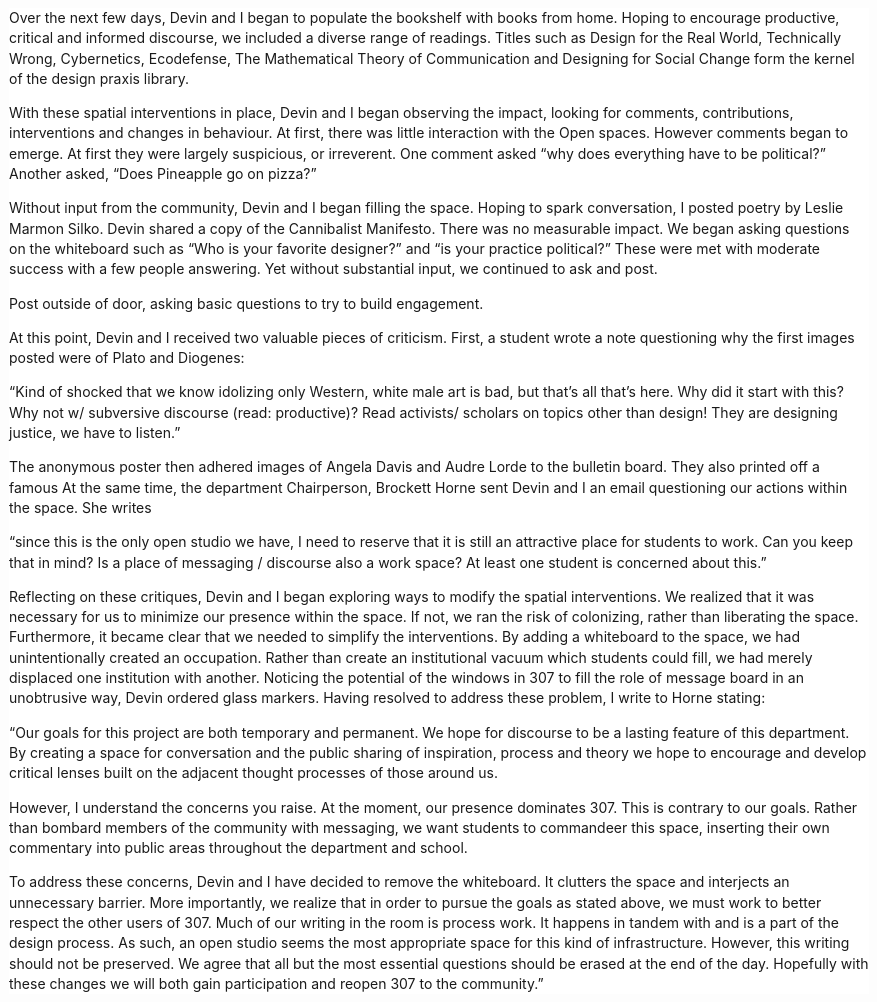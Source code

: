 Over the next few days, Devin and I began to populate the bookshelf with books from home. Hoping to encourage productive, critical and informed discourse, we included a diverse range of readings. Titles such as Design for the Real World, Technically Wrong, Cybernetics, Ecodefense, The Mathematical Theory of Communication and Designing for Social Change form the kernel of the design praxis library. 

With these spatial interventions in place, Devin and I began observing the impact, looking for comments, contributions, interventions and changes in behaviour. At first, there was little interaction with the Open spaces. However comments began to emerge. At first they were largely suspicious, or irreverent. One comment asked “why does everything have to be political?” Another asked, “Does Pineapple go on pizza?” 

Without input from the community, Devin and I began filling the space. Hoping to spark conversation, I posted poetry by Leslie Marmon Silko. Devin shared a copy of the Cannibalist Manifesto. There was no measurable impact. We began asking questions on the whiteboard such as “Who is your favorite designer?” and “is your practice political?” These were met with moderate success with a few people answering. Yet without substantial input, we continued to ask and post.

Post outside of door, asking basic questions to try to build engagement.

At this point, Devin and I received two valuable pieces of criticism. First, a student wrote a note questioning why the first images posted were of Plato and Diogenes: 

“Kind of shocked that we know idolizing only Western, white male art is bad, but that’s all that’s here. Why did it start with this? Why not w/ subversive discourse (read: productive)? Read activists/ scholars on topics other than design! They are designing justice, we have to listen.”

The anonymous poster then adhered images of Angela Davis and Audre Lorde to the bulletin board. They also printed off a famous At the same time, the department Chairperson, Brockett Horne sent Devin and I an email questioning our actions within the space. She writes 

“since this is the only open studio we have, I need to reserve that it is still an attractive place for students to work. Can you keep that in mind? Is a place of messaging / discourse also a work space? At least one student is concerned about this.”


Reflecting on these critiques, Devin and I began exploring ways to modify the spatial interventions. We realized that it was necessary for us to minimize our presence within the space. If not, we ran the risk of colonizing, rather than liberating the space. Furthermore, it became clear that we needed to simplify the interventions. By adding a whiteboard to the space, we had unintentionally created an occupation. Rather than create an institutional vacuum which students could fill, we had merely displaced one institution with another. Noticing the potential of the windows in 307 to fill the role of message board in an unobtrusive way, Devin ordered glass markers. Having resolved to address these problem, I write to Horne stating:

“Our goals for this project are both temporary and permanent. We hope for discourse to be a lasting feature of this department. By creating a space for conversation and the public sharing of inspiration, process and theory we hope to encourage and develop critical lenses built on the adjacent thought processes of those around us.

However, I understand the concerns you raise. At the moment, our presence dominates 307. This is contrary to our goals. Rather than bombard members of the community with messaging, we want students to commandeer this space, inserting their own commentary into public areas throughout the department and school. 

To address these concerns, Devin and I have decided to remove the whiteboard. It clutters the space and interjects an unnecessary barrier. More importantly, we realize that in order to pursue the goals as stated above, we must work to better respect the other users of 307. Much of our writing in the room is process work. It happens in tandem with and is a part of the design process. As such, an open studio seems the most appropriate space for this kind of infrastructure. However, this writing should not be preserved. We agree that all but the most essential questions should be erased at the end of the day. Hopefully with these changes we will both gain participation and reopen 307 to the community.”
